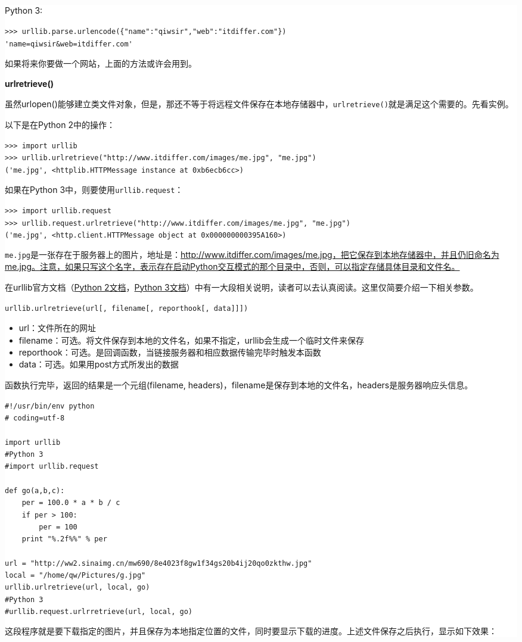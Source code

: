 Python 3:

    >>> urllib.parse.urlencode({"name":"qiwsir","web":"itdiffer.com"})
    'name=qiwsir&web=itdiffer.com'
    
如果将来你要做一个网站，上面的方法或许会用到。

**urlretrieve()**

虽然urlopen()能够建立类文件对象，但是，那还不等于将远程文件保存在本地存储器中，`urlretrieve()`就是满足这个需要的。先看实例。

以下是在Python 2中的操作：

    >>> import urllib
    >>> urllib.urlretrieve("http://www.itdiffer.com/images/me.jpg", "me.jpg")
    ('me.jpg', <httplib.HTTPMessage instance at 0xb6ecb6cc>)

如果在Python 3中，则要使用`urllib.request`：

    >>> import urllib.request
    >>> urllib.request.urlretrieve("http://www.itdiffer.com/images/me.jpg", "me.jpg")
    ('me.jpg', <http.client.HTTPMessage object at 0x000000000395A160>)

`me.jpg`是一张存在于服务器上的图片，地址是：http://www.itdiffer.com/images/me.jpg，把它保存到本地存储器中，并且仍旧命名为me.jpg。注意，如果只写这个名字，表示存在启动Python交互模式的那个目录中，否则，可以指定存储具体目录和文件名。

在urllib官方文档（[Python 2文档](https://docs.python.org/2/library/urllib.html)，[Python 3文档](https://docs.python.org/3/library/urllib.html)）中有一大段相关说明，读者可以去认真阅读。这里仅简要介绍一下相关参数。

`urllib.urlretrieve(url[, filename[, reporthook[, data]]])`

- url：文件所在的网址
- filename：可选。将文件保存到本地的文件名，如果不指定，urllib会生成一个临时文件来保存
- reporthook：可选。是回调函数，当链接服务器和相应数据传输完毕时触发本函数
- data：可选。如果用post方式所发出的数据

函数执行完毕，返回的结果是一个元组(filename, headers)，filename是保存到本地的文件名，headers是服务器响应头信息。

    #!/usr/bin/env python
    # coding=utf-8

    import urllib
    #Python 3
    #import urllib.request

    def go(a,b,c):
        per = 100.0 * a * b / c
        if per > 100:
            per = 100
        print "%.2f%%" % per

    url = "http://ww2.sinaimg.cn/mw690/8e4023f8gw1f34gs20b4ij20qo0zkthw.jpg"
    local = "/home/qw/Pictures/g.jpg"
    urllib.urlretrieve(url, local, go)
    #Python 3
    #urllib.request.urlrretrieve(url, local, go)

这段程序就是要下载指定的图片，并且保存为本地指定位置的文件，同时要显示下载的进度。上述文件保存之后执行，显示如下效果：
